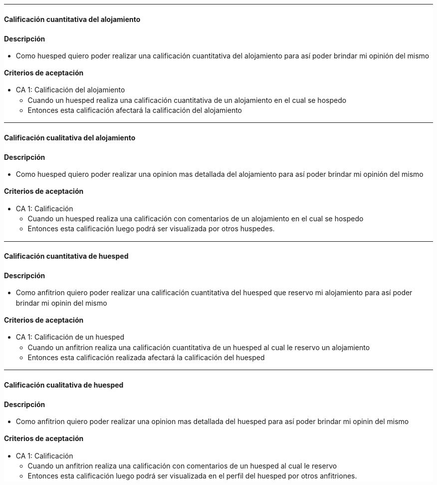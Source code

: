 ___

#### Calificación cuantitativa del alojamiento

**Descripción**
- Como huesped quiero poder realizar una calificación cuantitativa del alojamiento para así poder brindar mi opinión del mismo

**Criterios de aceptación**
- CA 1: Calificación del alojamiento
  - Cuando un huesped realiza una calificación cuantitativa de un alojamiento en el cual se hospedo
  - Entonces esta calificación afectará la calificación del alojamiento 
  
___

#### Calificación cualitativa del alojamiento

**Descripción**
- Como huesped quiero poder realizar una opinion mas detallada del alojamiento para así poder brindar mi opinión del mismo

**Criterios de aceptación**

- CA 1: Calificación
  - Cuando un huesped realiza una calificación con comentarios de un alojamiento en el cual se hospedo
  - Entonces esta calificación luego podrá ser visualizada por otros huspedes.
  
___

#### Calificación cuantitativa de huesped

**Descripción**
- Como anfitrion quiero poder realizar una calificación cuantitativa del huesped que reservo mi alojamiento para así poder brindar mi opinin del mismo

**Criterios de aceptación**
- CA 1: Calificación de un huesped
  - Cuando un anfitrion realiza una calificación cuantitativa de un huesped al cual le reservo un alojamiento
  - Entonces esta calificación realizada afectará la calificación del huesped 

___

#### Calificación cualitativa de huesped
**Descripción**
- Como anfitrion quiero poder realizar una opinion mas detallada del huesped para así poder brindar mi opinin del mismo

**Criterios de aceptación**

- CA 1: Calificación
  - Cuando un anfitrion realiza una calificación con comentarios de un huesped al cual le reservo
  - Entonces esta calificación luego podrá ser visualizada en el perfil del huesped por otros anfitriones.
  
